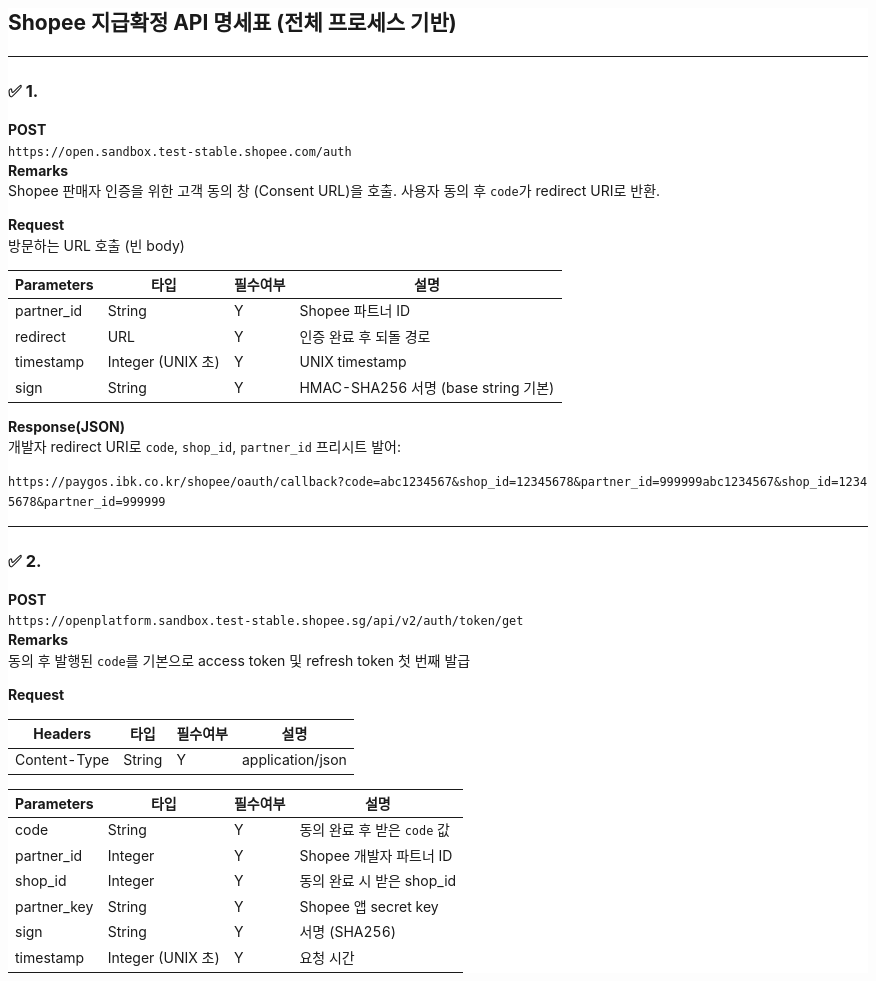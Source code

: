 ## Shopee 지급확정 API 명세표 (전체 프로세스 기반)

---

### ✅ 1.

**POST**  
`https://open.sandbox.test-stable.shopee.com/auth`  
**Remarks**  
Shopee 판매자 인증을 위한 고객 동의 창 (Consent URL)을 호출. 사용자 동의 후 `code`가 redirect URI로 반환.

**Request**  
방문하는 URL 호출 (빈 body)

| Parameters | 타입               | 필수여부 | 설명                              |
| ---------- | ---------------- | ---- | ------------------------------- |
| partner_id | String           | Y    | Shopee 파트너 ID                   |
| redirect   | URL              | Y    | 인증 완료 후 되돌 경로                   |
| timestamp  | Integer (UNIX 초) | Y    | UNIX timestamp                  |
| sign       | String           | Y    | HMAC-SHA256 서명 (base string 기본) |

**Response(JSON)**  
개발자 redirect URI로 `code`, `shop_id`, `partner_id` 프리시트 발어:

```http
https://paygos.ibk.co.kr/shopee/oauth/callback?code=abc1234567&shop_id=12345678&partner_id=999999abc1234567&shop_id=12345678&partner_id=999999
```

---

### ✅ 2.

**POST**  
`https://openplatform.sandbox.test-stable.shopee.sg/api/v2/auth/token/get`  
**Remarks**  
동의 후 발행된 `code`를 기본으로 access token 및 refresh token 첫 번째 발급

**Request**

|Headers|타입|필수여부|설명|
|---|---|---|---|
|Content-Type|String|Y|application/json|

|Parameters|타입|필수여부|설명|
|---|---|---|---|
|code|String|Y|동의 완료 후 받은 `code` 값|
|partner_id|Integer|Y|Shopee 개발자 파트너 ID|
|shop_id|Integer|Y|동의 완료 시 받은 shop_id|
|partner_key|String|Y|Shopee 앱 secret key|
|sign|String|Y|서명 (SHA256)|
|timestamp|Integer (UNIX 초)|Y|요청 시간|
